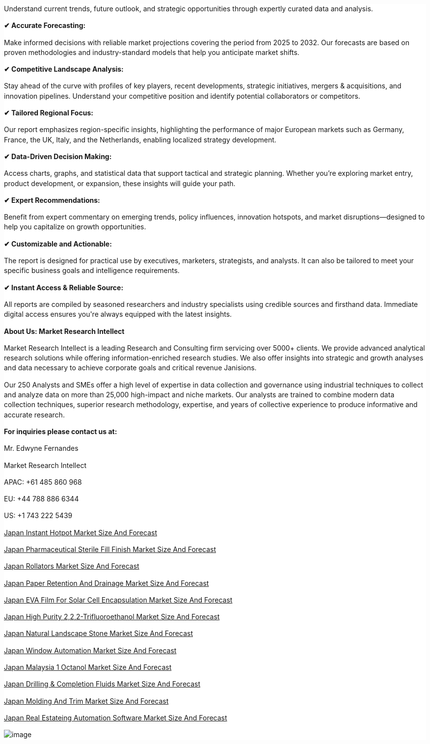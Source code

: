 Understand current trends, future outlook, and strategic opportunities through expertly curated data and analysis.</p><p><strong>✔ Accurate Forecasting:</strong></p><p>Make informed decisions with reliable market projections covering the period from 2025 to 2032. Our forecasts are based on proven methodologies and industry-standard models that help you anticipate market shifts.</p><p><strong>✔ Competitive Landscape Analysis:</strong></p><p>Stay ahead of the curve with profiles of key players, recent developments, strategic initiatives, mergers &amp; acquisitions, and innovation pipelines. Understand your competitive position and identify potential collaborators or competitors.</p><p><strong>✔ Tailored Regional Focus:</strong></p><p>Our report emphasizes region-specific insights, highlighting the performance of major European markets such as Germany, France, the UK, Italy, and the Netherlands, enabling localized strategy development.</p><p><strong>✔ Data-Driven Decision Making:</strong></p><p>Access charts, graphs, and statistical data that support tactical and strategic planning. Whether you&rsquo;re exploring market entry, product development, or expansion, these insights will guide your path.</p><p><strong>✔ Expert Recommendations:</strong></p><p>Benefit from expert commentary on emerging trends, policy influences, innovation hotspots, and market disruptions&mdash;designed to help you capitalize on growth opportunities.</p><p><strong>✔ Customizable and Actionable:</strong></p><p>The report is designed for practical use by executives, marketers, strategists, and analysts. It can also be tailored to meet your specific business goals and intelligence requirements.</p><p><strong>✔ Instant Access &amp; Reliable Source:</strong></p><p>All reports are compiled by seasoned researchers and industry specialists using credible sources and firsthand data. Immediate digital access ensures you're always equipped with the latest insights.</p><p><strong><span class="font-[700]">About Us: Market Research Intellect</span></strong></p><p><span class="">Market Research Intellect is a leading Research and Consulting firm servicing over 5000+ clients. We provide advanced analytical research solutions while offering information-enriched research studies.&nbsp;</span>We also offer insights into strategic and growth analyses and data necessary to achieve corporate goals and critical revenue Janisions.</p><p><span class="">Our 250 Analysts and SMEs offer a high level of expertise in data collection and governance using industrial techniques to collect and analyze data on more than 25,000 high-impact and niche markets. Our analysts are trained to combine modern data collection techniques, superior research methodology, expertise, and years of collective experience to produce informative and accurate research.</span></p><p><strong>For inquiries please contact us at:</strong></p><p>Mr. Edwyne Fernandes</p><p>Market Research Intellect</p><p>APAC: +61 485 860 968</p><p>EU: +44 788 886 6344</p><p>US: +1 743 222 5439</p><p><a href="https://github.com/Savii25/Deep-Space-Innovations/blob/main/Instant-Hotpot-Market/Instant-Hotpot-Market.md">Japan Instant Hotpot Market Size And Forecast</a></p><p><a href="https://github.com/Savii25/Deep-Space-Innovations/blob/main/Pharmaceutical-Sterile-Fill-Finish-Market/Pharmaceutical-Sterile-Fill-Finish-Market.md">Japan Pharmaceutical Sterile Fill Finish Market Size And Forecast</a></p><p><a href="https://github.com/Savii25/Deep-Space-Innovations/blob/main/Rollators-Market/Rollators-Market.md">Japan Rollators Market Size And Forecast</a></p><p><a href="https://github.com/Savii25/Deep-Space-Innovations/blob/main/Paper-Retention-And-Drainage-Market/Paper-Retention-And-Drainage-Market.md">Japan Paper Retention And Drainage Market Size And Forecast</a></p><p><a href="https://github.com/Savii25/Deep-Space-Innovations/blob/main/EVA-Film-For-Solar-Cell-Encapsulation-Market/EVA-Film-For-Solar-Cell-Encapsulation-Market.md">Japan EVA Film For Solar Cell Encapsulation Market Size And Forecast</a></p><p><a href="https://github.com/Savii25/Deep-Space-Innovations/blob/main/High-Purity-2,2,2-Trifluoroethanol-Market/High-Purity-2,2,2-Trifluoroethanol-Market.md">Japan High Purity 2,2,2-Trifluoroethanol Market Size And Forecast</a></p><p><a href="https://github.com/Savii25/Deep-Space-Innovations/blob/main/Natural-Landscape-Stone-Market/Natural-Landscape-Stone-Market.md">Japan Natural Landscape Stone Market Size And Forecast</a></p><p><a href="https://github.com/Savii25/Deep-Space-Innovations/blob/main/Window-Automation-Market/Window-Automation-Market.md">Japan Window Automation Market Size And Forecast</a></p><p><a href="https://github.com/Savii25/Deep-Space-Innovations/blob/main/Malaysia-1-Octanol-Market/Malaysia-1-Octanol-Market.md">Japan Malaysia 1 Octanol Market Size And Forecast</a></p><p><a href="https://github.com/Savii25/Deep-Space-Innovations/blob/main/Drilling-&-Completion-Fluids-Market/Drilling-&-Completion-Fluids-Market.md">Japan Drilling & Completion Fluids Market Size And Forecast</a></p><p><a href="https://github.com/Savii25/Deep-Space-Innovations/blob/main/Molding-And-Trim-Market/Molding-And-Trim-Market.md">Japan Molding And Trim Market Size And Forecast</a></p><p><a href="https://github.com/Savii25/Deep-Space-Innovations/blob/main/Real-Estateing-Automation-Software-Market/Real-Estateing-Automation-Software-Market.md">Japan Real Estateing Automation Software Market Size And Forecast</a></p>
![image](https://github.com/user-attachments/assets/a1e6743e-f122-4674-8992-4aa3fc01f7cf)
